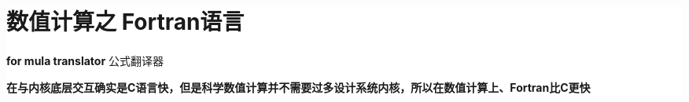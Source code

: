 






# **数值计算之 Fortran语言**   

**for mula translator**  公式翻译器

**在与内核底层交互确实是C语言快，但是科学数值计算并不需要过多设计系统内核，所以在数值计算上、Fortran比C更快**













